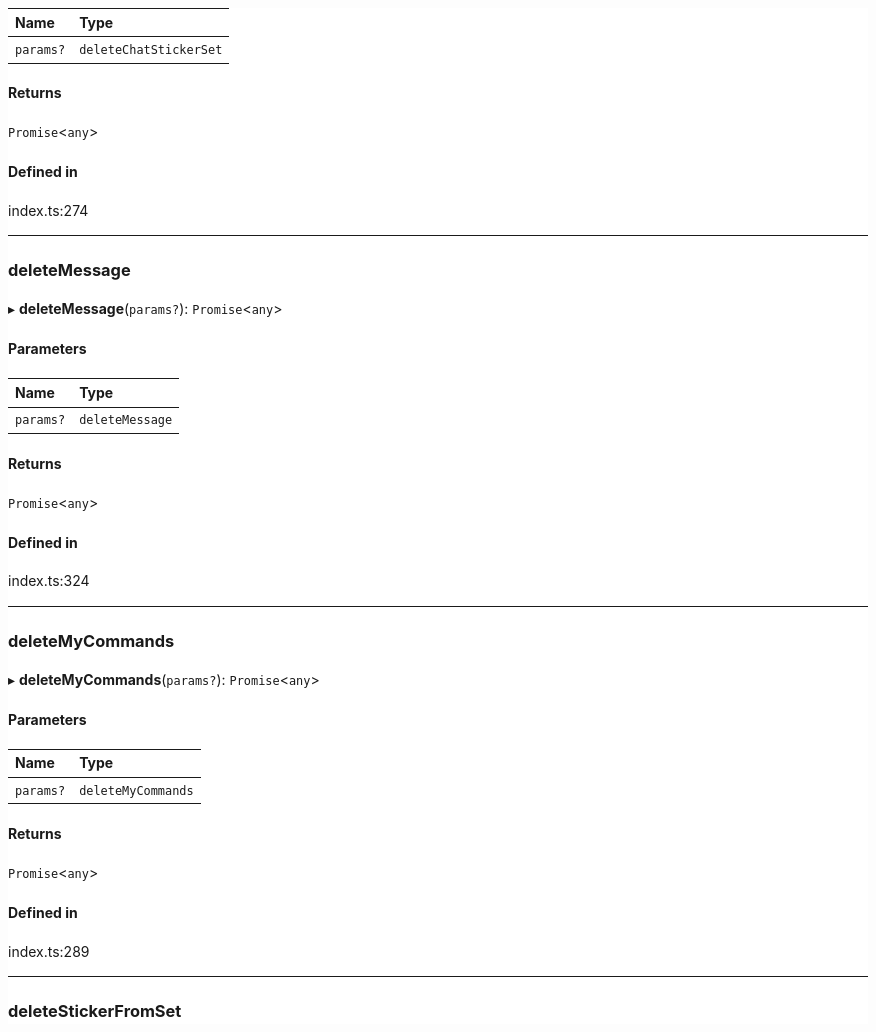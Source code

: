 | Name | Type |
| :------ | :------ |
| `params?` | `deleteChatStickerSet` |

#### Returns

`Promise`<`any`\>

#### Defined in

index.ts:274

___

### deleteMessage

▸ **deleteMessage**(`params?`): `Promise`<`any`\>

#### Parameters

| Name | Type |
| :------ | :------ |
| `params?` | `deleteMessage` |

#### Returns

`Promise`<`any`\>

#### Defined in

index.ts:324

___

### deleteMyCommands

▸ **deleteMyCommands**(`params?`): `Promise`<`any`\>

#### Parameters

| Name | Type |
| :------ | :------ |
| `params?` | `deleteMyCommands` |

#### Returns

`Promise`<`any`\>

#### Defined in

index.ts:289

___

### deleteStickerFromSet
